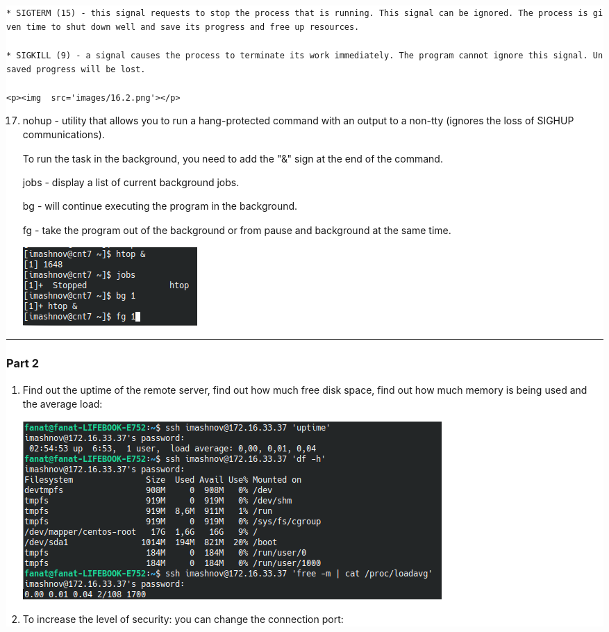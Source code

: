     * SIGTERM (15) - this signal requests to stop the process that is running. This signal can be ignored. The process is given time to shut down well and save its progress and free up resources.

    * SIGKILL (9) - a signal causes the process to terminate its work immediately. The program cannot ignore this signal. Unsaved progress will be lost.

    <p><img  src='images/16.2.png'></p>

17. nohup - utility that allows you to run a hang-protected command with an output to a non-tty (ignores the loss of SIGHUP communications).

    To run the task in the background, you need to add the "&" sign at the end of the command.

    jobs - display a list of current background jobs.

    bg - will continue executing the program in the background.

    fg - take the program out of the background or from pause and background at the same time.
    <p><img  src='images/17.png'></p>

---------
### Part 2

1. Find out the uptime of the remote server, find out how much free disk space, 
find out how much memory is being used and the average load:
    <p><img  src='images/part2_1.png'></p>

2. To increase the level of security: you can change the connection port:
   